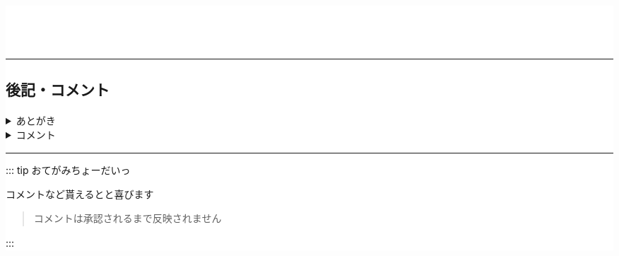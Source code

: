 </br>
</br>
</br>

---

## 後記・コメント
<details><summary>あとがき</summary></details>

<details><summary>コメント</summary></details>

---

::: tip おてがみちょーだいっ 

コメントなど貰えるとと喜びます

> コメントは承認されるまで反映されません

<staticcomments/>

:::
